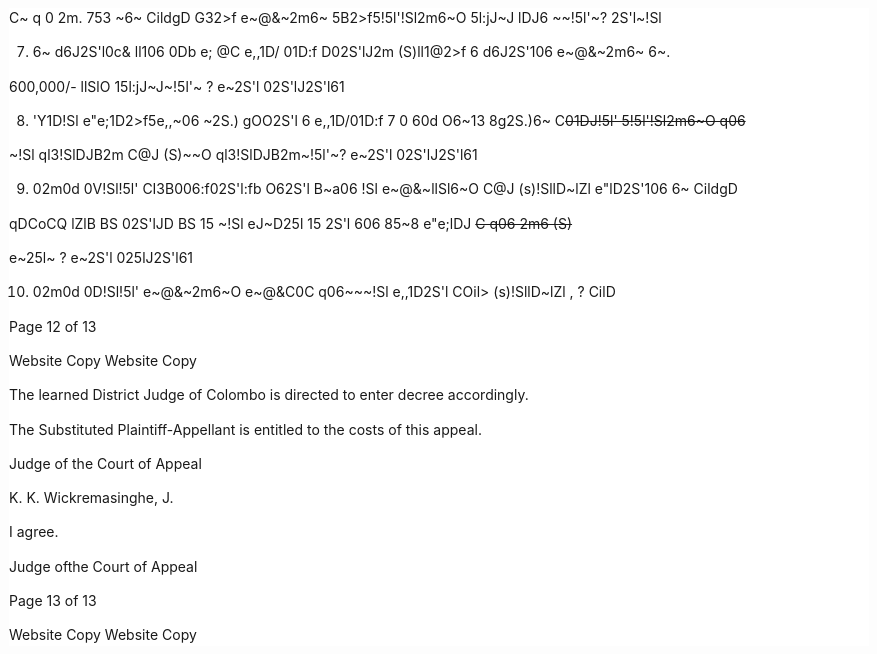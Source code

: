 C~ q 0 2m. 753 ~6~ CildgD G32>f e~@&~2m6~ 5B2>f5!5l'!Sl2m6~O 5l:jJ~J lDJ6 ~~!5l'~? 2S'l~!Sl

7. 6~ d6J2S'l0c& ll106 0Db e; @C e,,1D/ 01D:f D02S'lJ2m (S)ll1@2>f 6 d6J2S'106 e~@&~2m6~ 6~.

600,000/- llSlO 15l:jJ~J~!5l'~ ? e~2S'l 02S'lJ2S'l61

8. 'Y1D!Sl e"e;1D2>f5e,,~06 ~2S.) gOO2S'l 6 e,,1D/01D:f 7 0 60d O6~13 8g2S.)6~ C~~01DJ!5l' 5!5l'!Sl2m6~O q06~~

~!Sl ql3!SlDJB2m C@J (S)~~O ql3!SlDJB2m~!5l'~? e~2S'l 02S'lJ2S'l61

9. 02m0d 0V!Sl!5l' CI3B006:f02S'l:fb O62S'l B~a06 !Sl e~@&~llSl6~O C@J (s)!SllD~lZl e"lD2S'106 6~ CildgD

qDCoCQ lZlB BS 02S'lJD BS 15 ~!Sl eJ~D25l 15 2S'l 606 85~8 e"e;lDJ ~~C q06 2m6 (S)~~

e~25l~ ? e~2S'l 025lJ2S'l61

10. 02m0d 0D!Sl!5l' e~@&~2m6~O e~@&C0C q06~~~!Sl e,,1D2S'l COil> (s)!SllD~lZl , ? CilD

Page 12 of 13

Website Copy Website Copy

The learned District Judge of Colombo is directed to enter decree accordingly.

The Substituted Plaintiff-Appellant is entitled to the costs of this appeal.

Judge of the Court of Appeal

K. K. Wickremasinghe, J.

I agree.

Judge ofthe Court of Appeal

Page 13 of 13

Website Copy Website Copy
